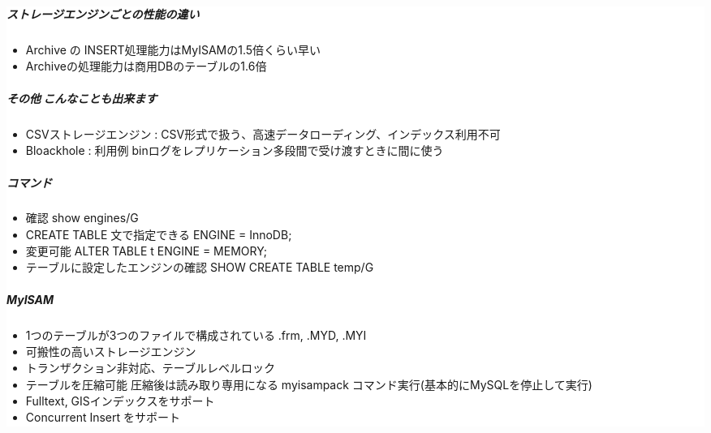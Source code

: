  <h5>
    ストレージエンジンごとの性能の違い
  </h5>
  
  <ul>
    <li>
      Archive の INSERT処理能力はMyISAMの1.5倍くらい早い
    </li>
    <li>
      Archiveの処理能力は商用DBのテーブルの1.6倍
    </li>
  </ul>
  
  <h5>
    その他 こんなことも出来ます
  </h5>
  
  <ul>
    <li>
      CSVストレージエンジン&#160;: CSV形式で扱う、高速データローディング、インデックス利用不可
    </li>
    <li>
      Bloackhole&#160;: 利用例 binログをレプリケーション多段間で受け渡すときに間に使う
    </li>
  </ul>
  
  <h5>
    コマンド
  </h5>
  
  <ul>
    <li>
      確認 show engines/G
    </li>
    <li>
      CREATE TABLE 文で指定できる ENGINE = InnoDB;
    </li>
    <li>
      変更可能 ALTER TABLE t ENGINE = MEMORY;
    </li>
    <li>
      テーブルに設定したエンジンの確認 SHOW CREATE TABLE temp/G
    </li>
  </ul>
  
  <h5>
    MyISAM
  </h5>
  
  <ul>
    <li>
      1つのテーブルが3つのファイルで構成されている .frm, .MYD, .MYI
    </li>
    <li>
      可搬性の高いストレージエンジン
    </li>
    <li>
      トランザクション非対応、テーブルレベルロック
    </li>
    <li>
      テーブルを圧縮可能 圧縮後は読み取り専用になる myisampack コマンド実行(基本的にMySQLを停止して実行)
    </li>
    <li>
      Fulltext, GISインデックスをサポート
    </li>
    <li>
      Concurrent Insert をサポート